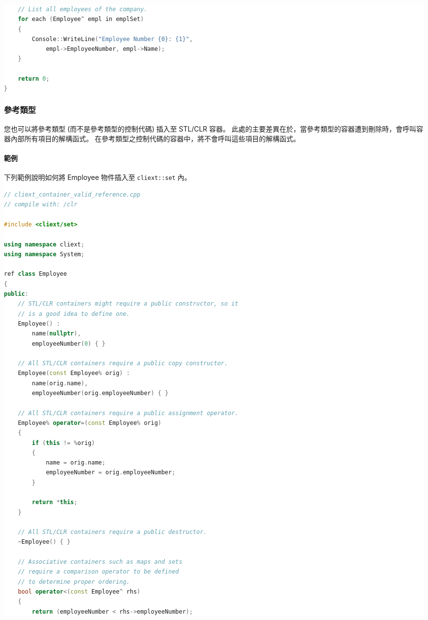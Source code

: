 ```cpp
    // List all employees of the company.
    for each (Employee^ empl in emplSet)
    {
        Console::WriteLine("Employee Number {0}: {1}",
            empl->EmployeeNumber, empl->Name);
    }

    return 0;
}
```

### <a name="reference-types"></a>參考類型

您也可以將參考類型 (而不是參考類型的控制代碼) 插入至 STL/CLR 容器。 此處的主要差異在於，當參考類型的容器遭到刪除時，會呼叫容器內部所有項目的解構函式。 在參考類型之控制代碼的容器中，將不會呼叫這些項目的解構函式。

#### <a name="example"></a>範例

下列範例說明如何將 Employee 物件插入至 `cliext::set` 內。

```cpp
// cliext_container_valid_reference.cpp
// compile with: /clr

#include <cliext/set>

using namespace cliext;
using namespace System;

ref class Employee
{
public:
    // STL/CLR containers might require a public constructor, so it
    // is a good idea to define one.
    Employee() :
        name(nullptr),
        employeeNumber(0) { }

    // All STL/CLR containers require a public copy constructor.
    Employee(const Employee% orig) :
        name(orig.name),
        employeeNumber(orig.employeeNumber) { }

    // All STL/CLR containers require a public assignment operator.
    Employee% operator=(const Employee% orig)
    {
        if (this != %orig)
        {
            name = orig.name;
            employeeNumber = orig.employeeNumber;
        }

        return *this;
    }

    // All STL/CLR containers require a public destructor.
    ~Employee() { }

    // Associative containers such as maps and sets
    // require a comparison operator to be defined
    // to determine proper ordering.
    bool operator<(const Employee^ rhs)
    {
        return (employeeNumber < rhs->employeeNumber);
```